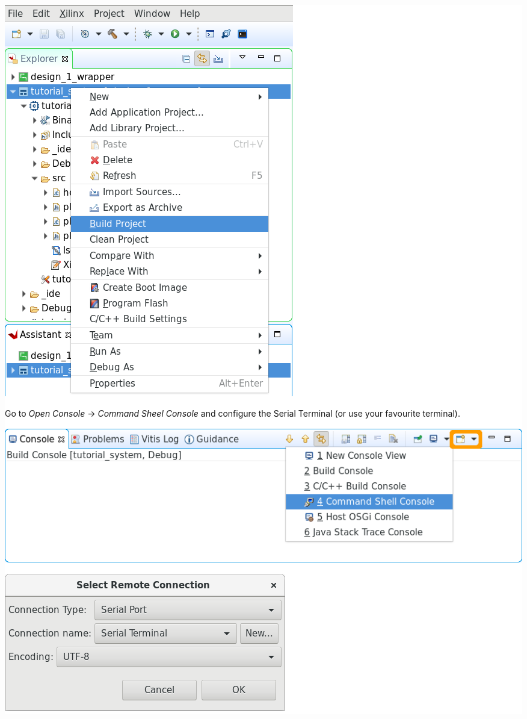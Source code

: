 ![Build Project](vivado/tuto/22-2.png)

Go to *Open Console* -> *Command Sheel Console* and configure the Serial Terminal
(or use your favourite terminal).

![Config the Serial Terminal 1](vivado/tuto/22-3.png)

![Config the Serial Terminal 2](vivado/tuto/22-4.png)